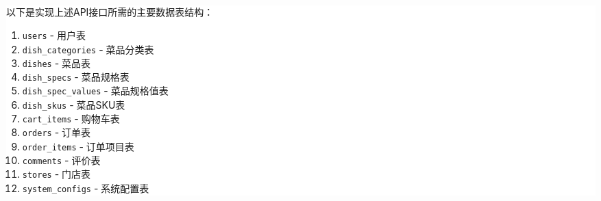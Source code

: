 以下是实现上述API接口所需的主要数据表结构：

1. `users` - 用户表
2. `dish_categories` - 菜品分类表
3. `dishes` - 菜品表
4. `dish_specs` - 菜品规格表
5. `dish_spec_values` - 菜品规格值表
6. `dish_skus` - 菜品SKU表
7. `cart_items` - 购物车表
8. `orders` - 订单表
9. `order_items` - 订单项目表
10. `comments` - 评价表
11. `stores` - 门店表
12. `system_configs` - 系统配置表 